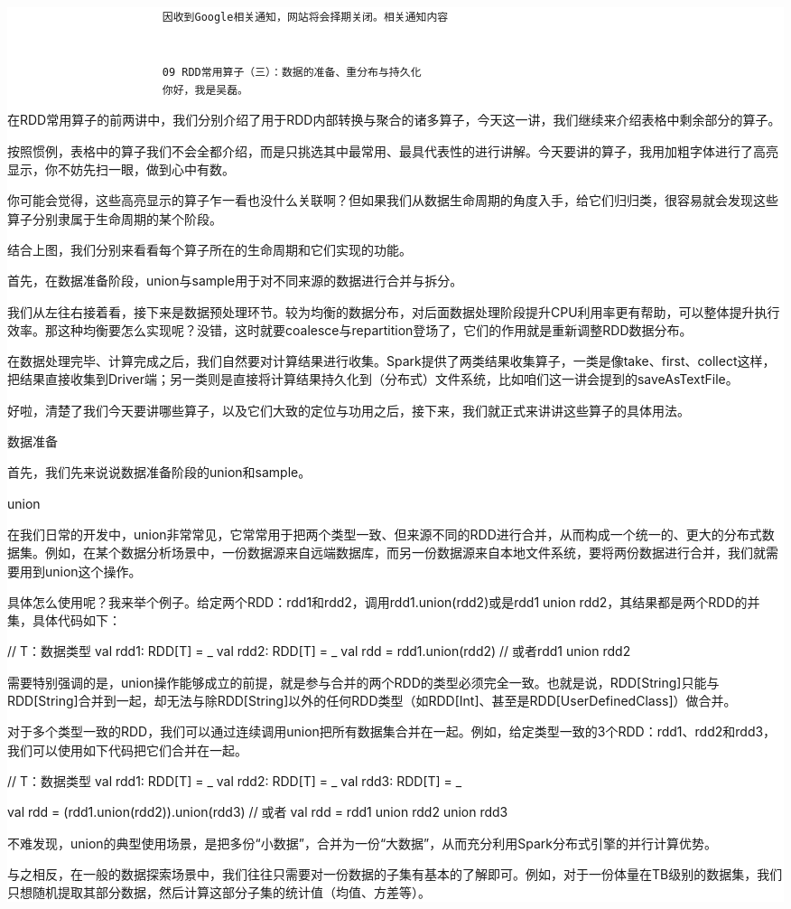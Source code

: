 
                            
                            因收到Google相关通知，网站将会择期关闭。相关通知内容
                            
                            
                            09 RDD常用算子（三）：数据的准备、重分布与持久化
                            你好，我是吴磊。

在RDD常用算子的前两讲中，我们分别介绍了用于RDD内部转换与聚合的诸多算子，今天这一讲，我们继续来介绍表格中剩余部分的算子。

按照惯例，表格中的算子我们不会全都介绍，而是只挑选其中最常用、最具代表性的进行讲解。今天要讲的算子，我用加粗字体进行了高亮显示，你不妨先扫一眼，做到心中有数。



你可能会觉得，这些高亮显示的算子乍一看也没什么关联啊？但如果我们从数据生命周期的角度入手，给它们归归类，很容易就会发现这些算子分别隶属于生命周期的某个阶段。



结合上图，我们分别来看看每个算子所在的生命周期和它们实现的功能。

首先，在数据准备阶段，union与sample用于对不同来源的数据进行合并与拆分。

我们从左往右接着看，接下来是数据预处理环节。较为均衡的数据分布，对后面数据处理阶段提升CPU利用率更有帮助，可以整体提升执行效率。那这种均衡要怎么实现呢？没错，这时就要coalesce与repartition登场了，它们的作用就是重新调整RDD数据分布。

在数据处理完毕、计算完成之后，我们自然要对计算结果进行收集。Spark提供了两类结果收集算子，一类是像take、first、collect这样，把结果直接收集到Driver端；另一类则是直接将计算结果持久化到（分布式）文件系统，比如咱们这一讲会提到的saveAsTextFile。

好啦，清楚了我们今天要讲哪些算子，以及它们大致的定位与功用之后，接下来，我们就正式来讲讲这些算子的具体用法。

数据准备

首先，我们先来说说数据准备阶段的union和sample。

union

在我们日常的开发中，union非常常见，它常常用于把两个类型一致、但来源不同的RDD进行合并，从而构成一个统一的、更大的分布式数据集。例如，在某个数据分析场景中，一份数据源来自远端数据库，而另一份数据源来自本地文件系统，要将两份数据进行合并，我们就需要用到union这个操作。

具体怎么使用呢？我来举个例子。给定两个RDD：rdd1和rdd2，调用rdd1.union(rdd2)或是rdd1 union rdd2，其结果都是两个RDD的并集，具体代码如下：

// T：数据类型
val rdd1: RDD[T] = _
val rdd2: RDD[T] = _
val rdd = rdd1.union(rdd2)
// 或者rdd1 union rdd2


需要特别强调的是，union操作能够成立的前提，就是参与合并的两个RDD的类型必须完全一致。也就是说，RDD[String]只能与RDD[String]合并到一起，却无法与除RDD[String]以外的任何RDD类型（如RDD[Int]、甚至是RDD[UserDefinedClass]）做合并。

对于多个类型一致的RDD，我们可以通过连续调用union把所有数据集合并在一起。例如，给定类型一致的3个RDD：rdd1、rdd2和rdd3，我们可以使用如下代码把它们合并在一起。

// T：数据类型
val rdd1: RDD[T] = _
val rdd2: RDD[T] = _
val rdd3: RDD[T] = _

val rdd = (rdd1.union(rdd2)).union(rdd3)
// 或者 val rdd = rdd1 union rdd2 union rdd3


不难发现，union的典型使用场景，是把多份“小数据”，合并为一份“大数据”，从而充分利用Spark分布式引擎的并行计算优势。

与之相反，在一般的数据探索场景中，我们往往只需要对一份数据的子集有基本的了解即可。例如，对于一份体量在TB级别的数据集，我们只想随机提取其部分数据，然后计算这部分子集的统计值（均值、方差等）。
